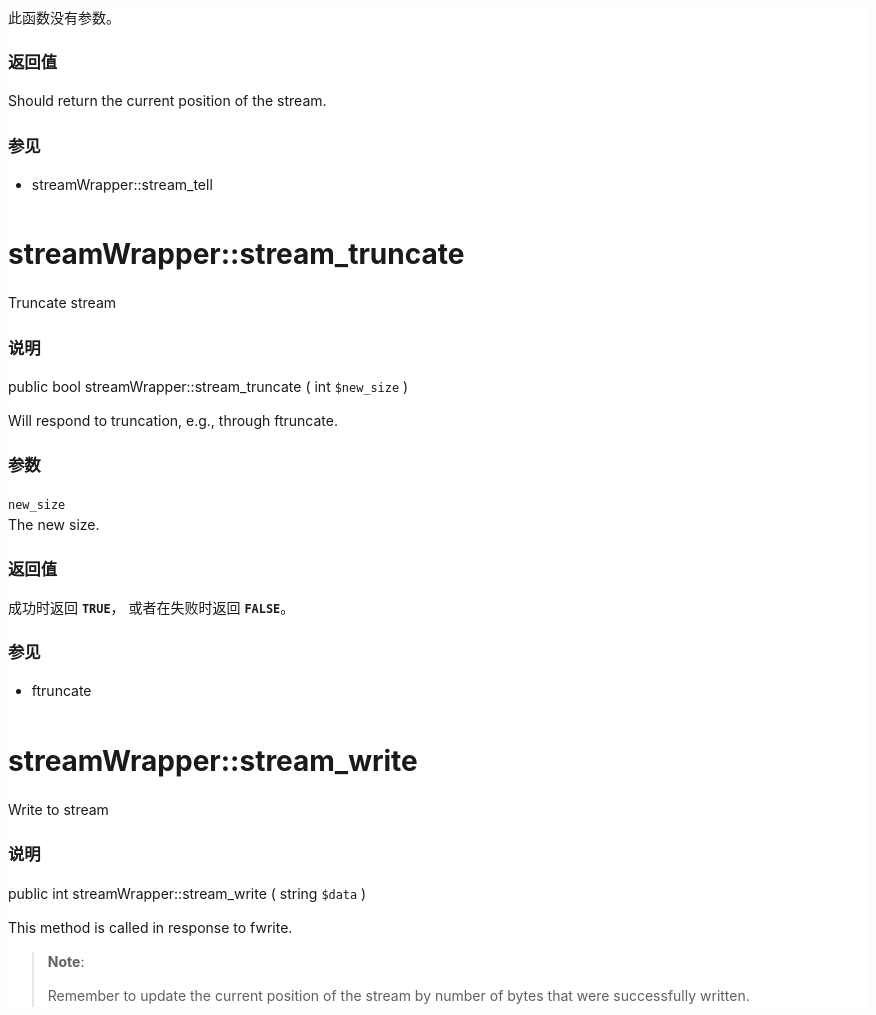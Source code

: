 此函数没有参数。

### 返回值

Should return the current position of the stream.

### 参见

-   <span class="methodname">streamWrapper::stream\_tell</span>

streamWrapper::stream\_truncate
===============================

Truncate stream

### 说明

<span class="modifier">public</span> <span class="type">bool</span>
<span class="methodname">streamWrapper::stream\_truncate</span> ( <span
class="methodparam"><span class="type">int</span> `$new_size`</span> )

Will respond to truncation, e.g., through <span
class="function">ftruncate</span>.

### 参数

`new_size`  
The new size.

### 返回值

成功时返回 **`TRUE`**， 或者在失败时返回 **`FALSE`**。

### 参见

-   <span class="function">ftruncate</span>

streamWrapper::stream\_write
============================

Write to stream

### 说明

<span class="modifier">public</span> <span class="type">int</span> <span
class="methodname">streamWrapper::stream\_write</span> ( <span
class="methodparam"><span class="type">string</span> `$data`</span> )

This method is called in response to <span
class="function">fwrite</span>.

> **Note**:
>
> Remember to update the current position of the stream by number of
> bytes that were successfully written.
